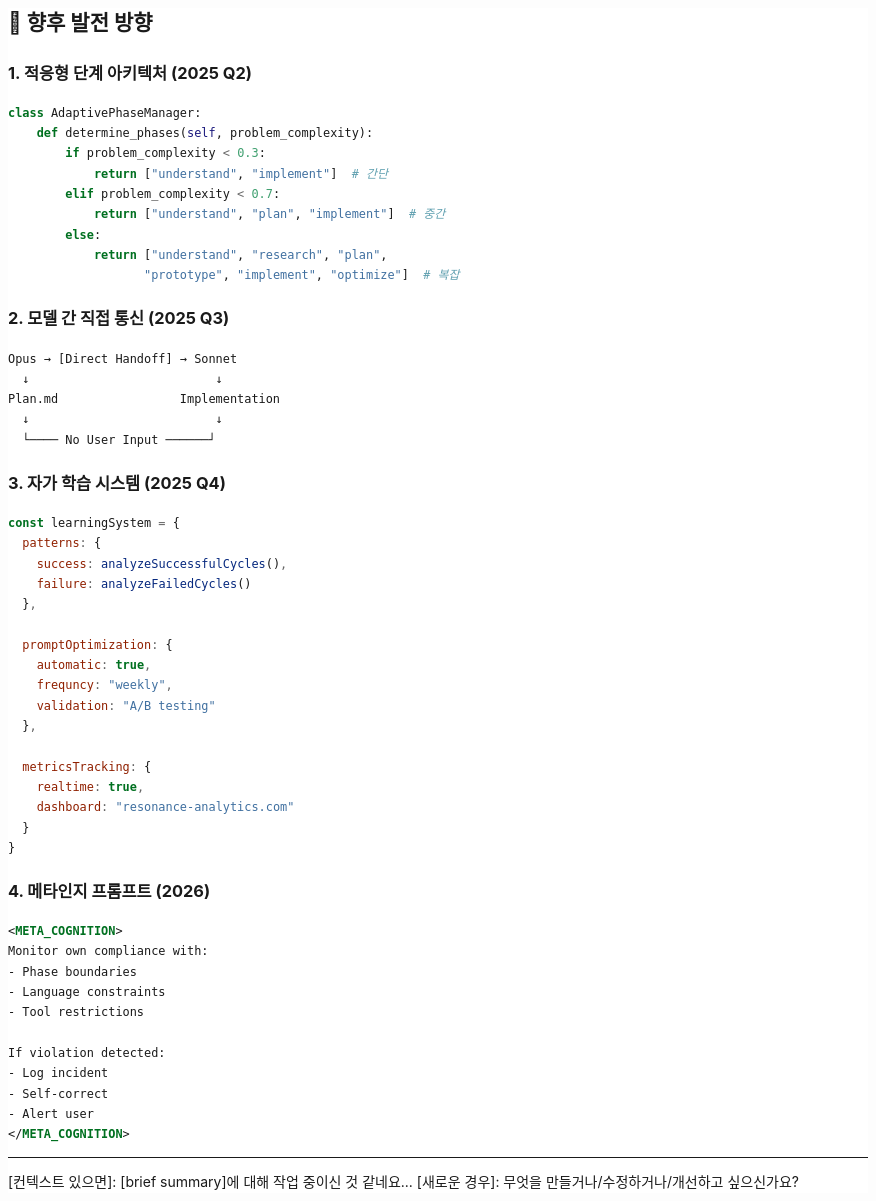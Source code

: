 
## 🔮 향후 발전 방향

### 1. 적응형 단계 아키텍처 (2025 Q2)
```python
class AdaptivePhaseManager:
    def determine_phases(self, problem_complexity):
        if problem_complexity < 0.3:
            return ["understand", "implement"]  # 간단
        elif problem_complexity < 0.7:
            return ["understand", "plan", "implement"]  # 중간
        else:
            return ["understand", "research", "plan", 
                   "prototype", "implement", "optimize"]  # 복잡
```

### 2. 모델 간 직접 통신 (2025 Q3)
```
Opus → [Direct Handoff] → Sonnet
  ↓                          ↓
Plan.md                 Implementation
  ↓                          ↓
  └──── No User Input ──────┘
```

### 3. 자가 학습 시스템 (2025 Q4)
```javascript
const learningSystem = {
  patterns: {
    success: analyzeSuccessfulCycles(),
    failure: analyzeFailedCycles()
  },
  
  promptOptimization: {
    automatic: true,
    frequncy: "weekly",
    validation: "A/B testing"
  },
  
  metricsTracking: {
    realtime: true,
    dashboard: "resonance-analytics.com"
  }
}
```

### 4. 메타인지 프롬프트 (2026)
```xml
<META_COGNITION>
Monitor own compliance with:
- Phase boundaries
- Language constraints
- Tool restrictions

If violation detected:
- Log incident
- Self-correct
- Alert user
</META_COGNITION>
```

---

[컨텍스트 있으면]: [brief summary]에 대해 작업 중이신 것 같네요...
[새로운 경우]: 무엇을 만들거나/수정하거나/개선하고 싶으신가요?